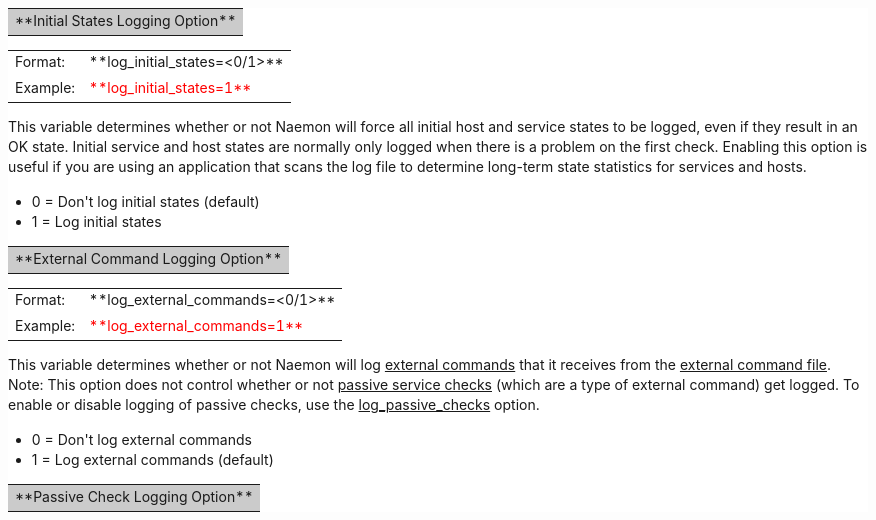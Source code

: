 <a name="log_initial_states"></a>
<table border="0" width="100%" class="Default">
<tr>
<td bgcolor="#cbcbcb">**Initial States Logging Option**</td>
</tr>
</table>

<table border="0" class="Default">
<tr>
<td>Format:</td>
<td>**log_initial_states=&lt;0/1&gt;**</td>
</tr>
<tr>
<td>Example:</td>
<td><font color="red">**log_initial_states=1**</font></td>
</tr>
</table>

This variable determines whether or not Naemon will force all initial host and service states to be logged, even if they result in an OK state.  Initial service and host states are normally only logged when there is a problem on the first check.  Enabling this option is useful if you are using an application that scans the log file to determine long-term state statistics for services and hosts.

* 0 = Don't log initial states (default)
* 1 = Log initial states

<a name="log_external_commands"></a>
<table border="0" width="100%" class="Default">
<tr>
<td bgcolor="#cbcbcb">**External Command Logging Option**</td>
</tr>
</table>

<table border="0" class="Default">
<tr>
<td>Format:</td>
<td>**log_external_commands=&lt;0/1&gt;**</td>
</tr>
<tr>
<td>Example:</td>
<td><font color="red">**log_external_commands=1**</font></td>
</tr>
</table>

This variable determines whether or not Naemon will log <a href="extcommands.html">external commands</a> that it receives from the <a href="#command_file">external command file</a>.  Note: This option does not control whether or not <a href="passivechecks.html">passive service checks</a> (which are a type of external command) get logged.  To enable or disable logging of passive checks, use the <a href="#log_passive_checks">log_passive_checks</a> option.

* 0 = Don't log external commands
* 1 = Log external commands (default)

<a name="log_passive_checks"></a>
<table border="0" width="100%" class="Default">
<tr>
<td bgcolor="#cbcbcb">**Passive Check Logging Option**</td>
</tr>
</table>
